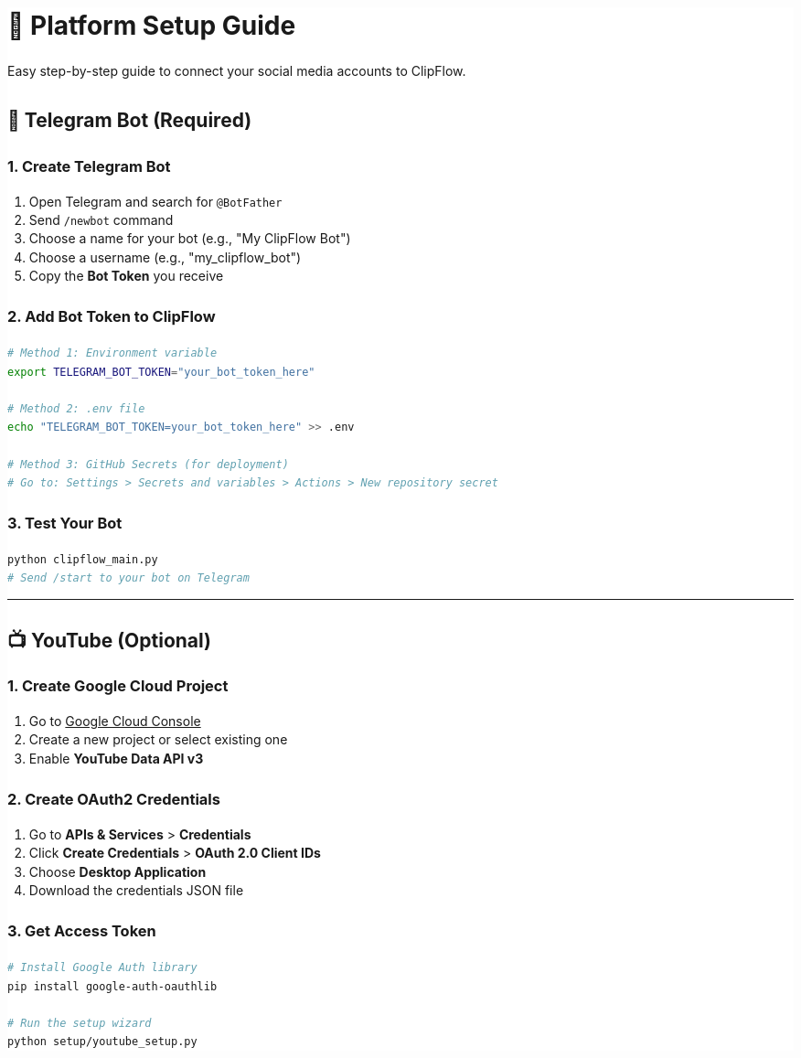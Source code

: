 # 📱 Platform Setup Guide

Easy step-by-step guide to connect your social media accounts to ClipFlow.

## 🤖 Telegram Bot (Required)

### 1. Create Telegram Bot
1. Open Telegram and search for `@BotFather`
2. Send `/newbot` command
3. Choose a name for your bot (e.g., "My ClipFlow Bot")
4. Choose a username (e.g., "my_clipflow_bot")
5. Copy the **Bot Token** you receive

### 2. Add Bot Token to ClipFlow
```bash
# Method 1: Environment variable
export TELEGRAM_BOT_TOKEN="your_bot_token_here"

# Method 2: .env file
echo "TELEGRAM_BOT_TOKEN=your_bot_token_here" >> .env

# Method 3: GitHub Secrets (for deployment)
# Go to: Settings > Secrets and variables > Actions > New repository secret
```

### 3. Test Your Bot
```bash
python clipflow_main.py
# Send /start to your bot on Telegram
```

---

## 📺 YouTube (Optional)

### 1. Create Google Cloud Project
1. Go to [Google Cloud Console](https://console.cloud.google.com/)
2. Create a new project or select existing one
3. Enable **YouTube Data API v3**

### 2. Create OAuth2 Credentials
1. Go to **APIs & Services** > **Credentials**
2. Click **Create Credentials** > **OAuth 2.0 Client IDs**
3. Choose **Desktop Application**
4. Download the credentials JSON file

### 3. Get Access Token
```bash
# Install Google Auth library
pip install google-auth-oauthlib

# Run the setup wizard
python setup/youtube_setup.py
```
